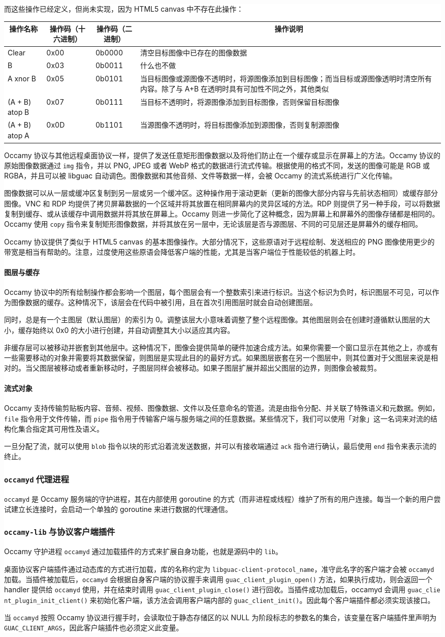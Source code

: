 而这些操作已经定义，但尚未实现，因为 HTML5 canvas 中不存在此操作：

| 操作名称       | 操作码（十六进制） | 操作码（二进制） | 操作说明                                                     |
| -------------- | ------------------ | ---------------- | ------------------------------------------------------------ |
| Clear          | 0x00               | 0b0000           | 清空目标图像中已存在的图像数据                               |
| B              | 0x03               | 0b0011           | 什么也不做                                                   |
| A xnor B       | 0x05               | 0b0101           | 当目标图像或源图像不透明时，将源图像添加到目标图像；而当目标或源图像透明时清空所有内容。除了与 A+B 在透明时具有可加性不同之外，其他类似 |
| (A + B) atop B | 0x07               | 0b0111           | 当目标不透明时，将源图像添加到目标图像，否则保留目标图像     |
| (A + B) atop A | 0x0D               | 0b1101           | 当源图像不透明时，将目标图像添加到源图像，否则复制源图像     |

Occamy 协议与其他远程桌面协议一样，提供了发送任意矩形图像数据以及将他们防止在一个缓存或显示在屏幕上的方法。Occamy 协议的原始图像数据通过 `img` 指令，并以 PNG, JPEG 或者 WebP 格式的数据进行流式传输。根据使用的格式不同，发送的图像可能是 RGB 或 RGBA，并且可以被 libguac 自动调色。图像数据和其他音频、文件等数据一样，会被 Occamy 的流式系统进行广义化传输。

图像数据可以从一层或缓冲区复制到另一层或另一个缓冲区。这种操作用于滚动更新（更新的图像大部分内容与先前状态相同）或缓存部分图像。VNC 和 RDP 均提供了拷贝屏幕数据的一个区域并将其放置在相同屏幕内的灵异区域的方法。RDP 则提供了另一种手段，可以将数据复制到缓存、或从该缓存中调用数据并将其放在屏幕上。Occamy 则进一步简化了这种概念，因为屏幕上和屏幕外的图像存储都是相同的。Occamy 使用 `copy` 指令来复制矩形图像数据，并将其放在另一层中，无论该层是否与源图层、不同的可见层还是屏幕外的缓存相同。

Occamy 协议提供了类似于 HTML5 canvas 的基本图像操作。大部分情况下，这些原语对于远程绘制、发送相应的 PNG 图像使用更少的带宽是相当有帮助的。注意，过度使用这些原语会降低客户端的性能，尤其是当客户端位于性能较低的机器上时。

#### 图层与缓存

Occamy 协议中的所有绘制操作都会影响一个图层，每个图层会有一个整数索引来进行标识。当这个标识为负时，标识图层不可见，可以作为图像数据的缓存。这种情况下，该层会在代码中被引用，且在首次引用图层时就会自动创建图层。

同时，总是有一个主图层（默认图层）的索引为 0。调整该层大小意味着调整了整个远程图像。其他图层则会在创建时遵循默认图层的大小，缓存始终以 0x0 的大小进行创建，并自动调整其大小以适应其内容。

非缓存层可以被移动并嵌套到其他层中。这种情况下，图像会提供简单的硬件加速合成方法。如果你需要一个窗口显示在其他之上，亦或有一些需要移动的对象并需要将其数据保留，则图层是实现此目的的最好方式。如果图层嵌套在另一个图层中，则其位置对于父图层来说是相对的。当父图层被移动或者重新移动时，子图层同样会被移动。如果子图层扩展并超出父图层的边界，则图像会被裁剪。

#### 流式对象

Occamy 支持传输剪贴板内容、音频、视频、图像数据、文件以及任意命名的管道。流是由指令分配、并关联了特殊语义和元数据。例如，`file` 指令用于文件传输，而 `pipe` 指令用于传输客户端与服务端之间的任意数据。某些情况下，我们可以使用「对象」这一名词来对流的结构化集合指定其可用性及语义。

一旦分配了流，就可以使用 `blob` 指令以块的形式沿着流发送数据，并可以有接收端通过 `ack` 指令进行确认，最后使用 `end` 指令来表示流的终止。

### `occamyd` 代理进程

`occamyd` 是 Occamy 服务端的守护进程，其在内部使用 goroutine 的方式（而非进程或线程）维护了所有的用户连接。每当一个新的用户尝试建立长连接时，会启动一个单独的 goroutine 来进行数据的代理通信。

### `occamy-lib` 与协议客户端插件

Occamy 守护进程 `occamyd` 通过加载插件的方式来扩展自身功能，也就是源码中的 `lib`。

桌面协议客户端插件通过动态库的方式进行加载，库的名称约定为 `libguac-client-protocol_name`，准守此名字的客户端才会被 `occamyd` 加载。当插件被加载后，`occamyd` 会根据自身客户端的协议握手来调用 `guac_client_plugin_open()` 方法，如果执行成功，则会返回一个 handler 提供给 `occamyd` 使用，并在结束时调用 `guac_client_plugin_close()` 进行回收。当插件成功加载后，occamyd 会调用 `guac_client_plugin_init_client()` 来初始化客户端，该方法会调用客户端内部的 `guac_client_init()`。因此每个客户端插件都必须实现该接口。

当 `occamyd` 按照 Occamy 协议进行握手时，会读取位于静态存储区的以 NULL 为阶段标志的参数名的集合，该变量在客户端插件里声明为 `GUAC_CLIENT_ARGS`，因此客户端插件也必须定义此变量。
